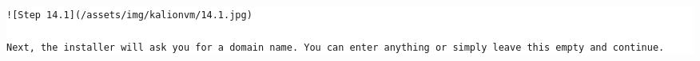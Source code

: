     ![Step 14.1](/assets/img/kalionvm/14.1.jpg)

    Next, the installer will ask you for a domain name. You can enter anything or simply leave this empty and continue.
